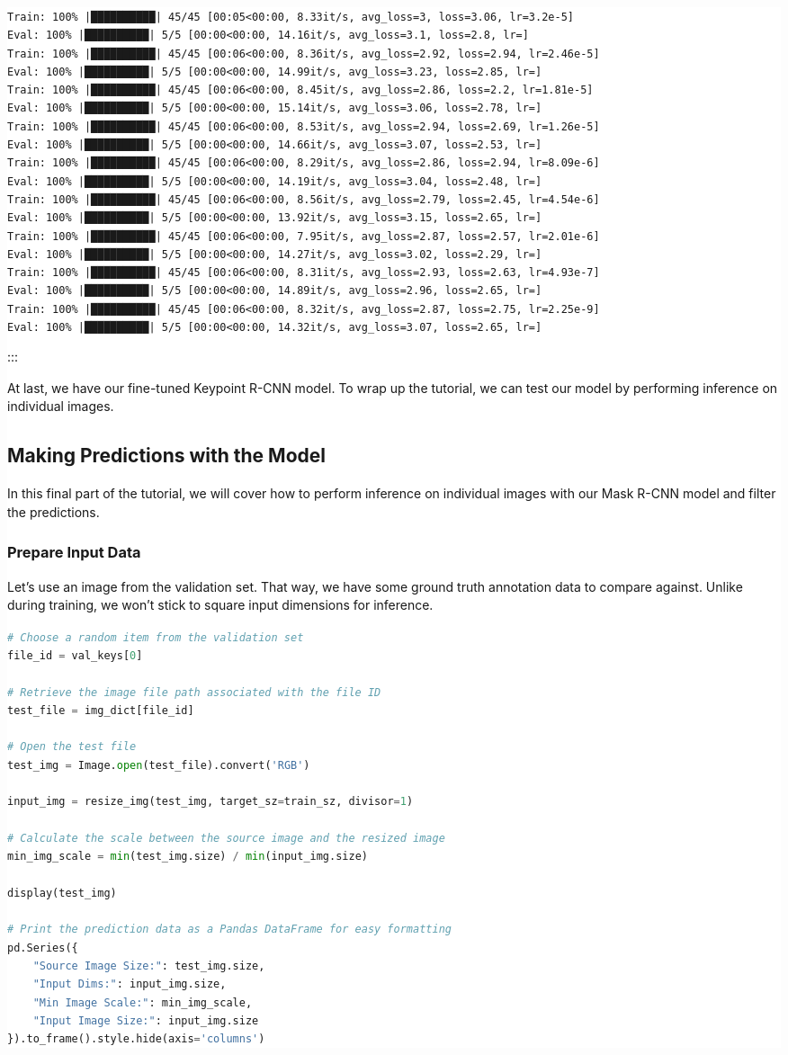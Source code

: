 ```text
Train: 100% |██████████| 45/45 [00:05<00:00, 8.33it/s, avg_loss=3, loss=3.06, lr=3.2e-5]
Eval: 100% |██████████| 5/5 [00:00<00:00, 14.16it/s, avg_loss=3.1, loss=2.8, lr=]
Train: 100% |██████████| 45/45 [00:06<00:00, 8.36it/s, avg_loss=2.92, loss=2.94, lr=2.46e-5]
Eval: 100% |██████████| 5/5 [00:00<00:00, 14.99it/s, avg_loss=3.23, loss=2.85, lr=]
Train: 100% |██████████| 45/45 [00:06<00:00, 8.45it/s, avg_loss=2.86, loss=2.2, lr=1.81e-5]
Eval: 100% |██████████| 5/5 [00:00<00:00, 15.14it/s, avg_loss=3.06, loss=2.78, lr=]
Train: 100% |██████████| 45/45 [00:06<00:00, 8.53it/s, avg_loss=2.94, loss=2.69, lr=1.26e-5]
Eval: 100% |██████████| 5/5 [00:00<00:00, 14.66it/s, avg_loss=3.07, loss=2.53, lr=]
Train: 100% |██████████| 45/45 [00:06<00:00, 8.29it/s, avg_loss=2.86, loss=2.94, lr=8.09e-6]
Eval: 100% |██████████| 5/5 [00:00<00:00, 14.19it/s, avg_loss=3.04, loss=2.48, lr=]
Train: 100% |██████████| 45/45 [00:06<00:00, 8.56it/s, avg_loss=2.79, loss=2.45, lr=4.54e-6]
Eval: 100% |██████████| 5/5 [00:00<00:00, 13.92it/s, avg_loss=3.15, loss=2.65, lr=]
Train: 100% |██████████| 45/45 [00:06<00:00, 7.95it/s, avg_loss=2.87, loss=2.57, lr=2.01e-6]
Eval: 100% |██████████| 5/5 [00:00<00:00, 14.27it/s, avg_loss=3.02, loss=2.29, lr=]
Train: 100% |██████████| 45/45 [00:06<00:00, 8.31it/s, avg_loss=2.93, loss=2.63, lr=4.93e-7]
Eval: 100% |██████████| 5/5 [00:00<00:00, 14.89it/s, avg_loss=2.96, loss=2.65, lr=]
Train: 100% |██████████| 45/45 [00:06<00:00, 8.32it/s, avg_loss=2.87, loss=2.75, lr=2.25e-9]
Eval: 100% |██████████| 5/5 [00:00<00:00, 14.32it/s, avg_loss=3.07, loss=2.65, lr=]
```



:::



At last, we have our fine-tuned Keypoint R-CNN model. To wrap up the tutorial, we can test our model by performing inference on individual  images.





## Making Predictions with the Model

In this final part of the tutorial, we will cover how to perform  inference on individual images with our Mask R-CNN model and filter the  predictions.

### Prepare Input Data

Let’s use an image from the validation set. That way, we have  some ground truth annotation data to compare against. Unlike during  training, we won’t stick to square input dimensions for inference.


```python
# Choose a random item from the validation set
file_id = val_keys[0]

# Retrieve the image file path associated with the file ID
test_file = img_dict[file_id]

# Open the test file
test_img = Image.open(test_file).convert('RGB')

input_img = resize_img(test_img, target_sz=train_sz, divisor=1)

# Calculate the scale between the source image and the resized image
min_img_scale = min(test_img.size) / min(input_img.size)

display(test_img)

# Print the prediction data as a Pandas DataFrame for easy formatting
pd.Series({
    "Source Image Size:": test_img.size,
    "Input Dims:": input_img.size,
    "Min Image Scale:": min_img_scale,
    "Input Image Size:": input_img.size
}).to_frame().style.hide(axis='columns')
```